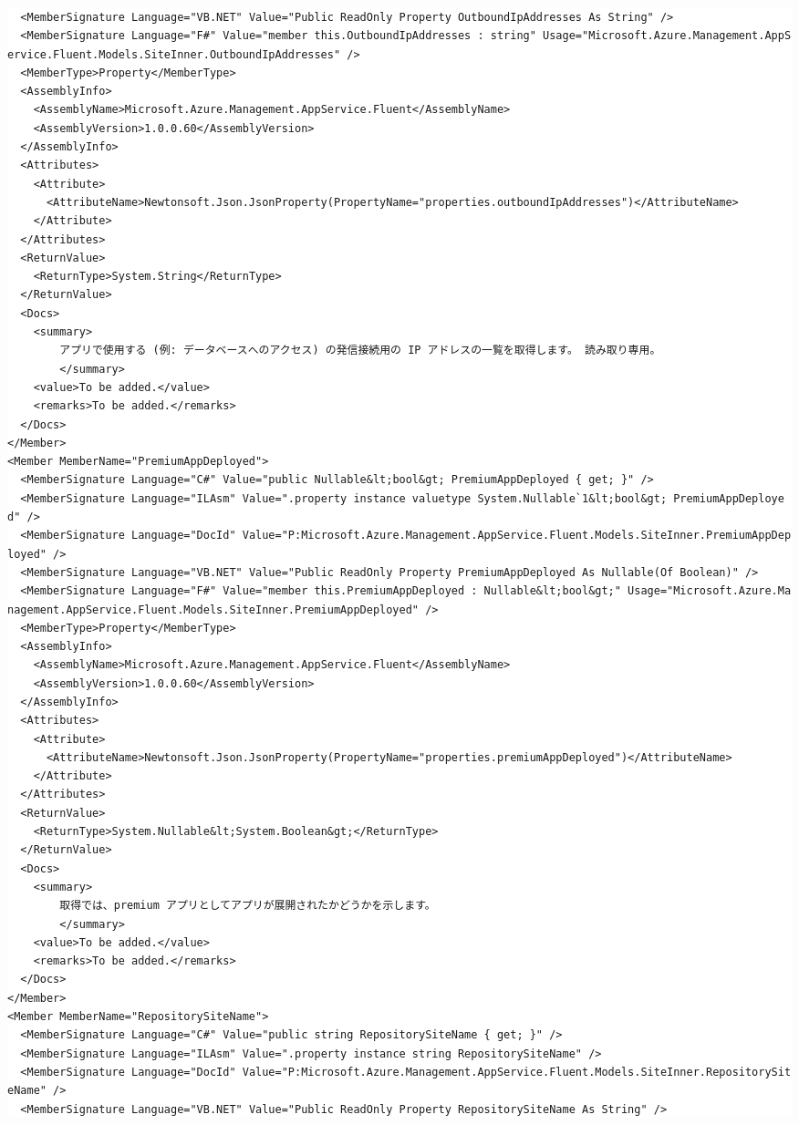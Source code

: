       <MemberSignature Language="VB.NET" Value="Public ReadOnly Property OutboundIpAddresses As String" />
      <MemberSignature Language="F#" Value="member this.OutboundIpAddresses : string" Usage="Microsoft.Azure.Management.AppService.Fluent.Models.SiteInner.OutboundIpAddresses" />
      <MemberType>Property</MemberType>
      <AssemblyInfo>
        <AssemblyName>Microsoft.Azure.Management.AppService.Fluent</AssemblyName>
        <AssemblyVersion>1.0.0.60</AssemblyVersion>
      </AssemblyInfo>
      <Attributes>
        <Attribute>
          <AttributeName>Newtonsoft.Json.JsonProperty(PropertyName="properties.outboundIpAddresses")</AttributeName>
        </Attribute>
      </Attributes>
      <ReturnValue>
        <ReturnType>System.String</ReturnType>
      </ReturnValue>
      <Docs>
        <summary>
            アプリで使用する (例: データベースへのアクセス) の発信接続用の IP アドレスの一覧を取得します。 読み取り専用。
            </summary>
        <value>To be added.</value>
        <remarks>To be added.</remarks>
      </Docs>
    </Member>
    <Member MemberName="PremiumAppDeployed">
      <MemberSignature Language="C#" Value="public Nullable&lt;bool&gt; PremiumAppDeployed { get; }" />
      <MemberSignature Language="ILAsm" Value=".property instance valuetype System.Nullable`1&lt;bool&gt; PremiumAppDeployed" />
      <MemberSignature Language="DocId" Value="P:Microsoft.Azure.Management.AppService.Fluent.Models.SiteInner.PremiumAppDeployed" />
      <MemberSignature Language="VB.NET" Value="Public ReadOnly Property PremiumAppDeployed As Nullable(Of Boolean)" />
      <MemberSignature Language="F#" Value="member this.PremiumAppDeployed : Nullable&lt;bool&gt;" Usage="Microsoft.Azure.Management.AppService.Fluent.Models.SiteInner.PremiumAppDeployed" />
      <MemberType>Property</MemberType>
      <AssemblyInfo>
        <AssemblyName>Microsoft.Azure.Management.AppService.Fluent</AssemblyName>
        <AssemblyVersion>1.0.0.60</AssemblyVersion>
      </AssemblyInfo>
      <Attributes>
        <Attribute>
          <AttributeName>Newtonsoft.Json.JsonProperty(PropertyName="properties.premiumAppDeployed")</AttributeName>
        </Attribute>
      </Attributes>
      <ReturnValue>
        <ReturnType>System.Nullable&lt;System.Boolean&gt;</ReturnType>
      </ReturnValue>
      <Docs>
        <summary>
            取得では、premium アプリとしてアプリが展開されたかどうかを示します。
            </summary>
        <value>To be added.</value>
        <remarks>To be added.</remarks>
      </Docs>
    </Member>
    <Member MemberName="RepositorySiteName">
      <MemberSignature Language="C#" Value="public string RepositorySiteName { get; }" />
      <MemberSignature Language="ILAsm" Value=".property instance string RepositorySiteName" />
      <MemberSignature Language="DocId" Value="P:Microsoft.Azure.Management.AppService.Fluent.Models.SiteInner.RepositorySiteName" />
      <MemberSignature Language="VB.NET" Value="Public ReadOnly Property RepositorySiteName As String" />